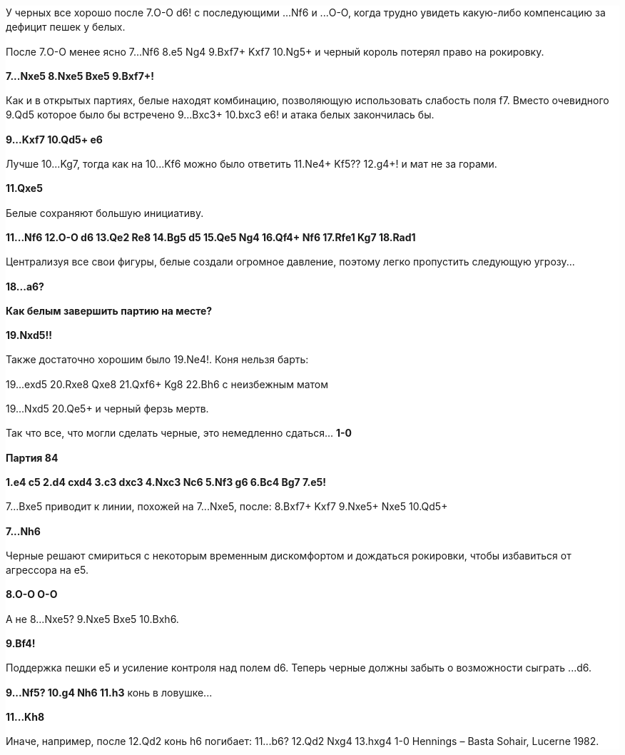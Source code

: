 У черных все хорошо после 7.O-O d6! с последующими ...Nf6 и ...O-O, когда трудно увидеть какую-либо компенсацию за дефицит пешек у белых.

После 7.O-O менее ясно 7...Nf6 8.e5 Ng4 9.Bxf7+ Kxf7 10.Ng5+ и черный король потерял право на рокировку.

**7...Nxe5 8.Nxe5 Bxe5 9.Bxf7+!**

Как и в открытых партиях, белые находят комбинацию, позволяющую использовать слабость поля f7. Вместо очевидного 9.Qd5 которое было бы встречено 9...Bxc3+ 10.bxc3 e6! и атака белых закончилась бы.

**9...Kxf7 10.Qd5+ e6**

Лучше 10...Kg7, тогда как на 10...Kf6 можно было ответить 11.Ne4+ Kf5?? 12.g4+! и мат не за горами.

**11.Qxe5**

Белые сохраняют большую инициативу.

**11...Nf6 12.O-O d6 13.Qe2 Re8 14.Bg5 d5 15.Qe5 Ng4 16.Qf4+ Nf6 17.Rfe1 Kg7 18.Rad1**

Централизуя все свои фигуры, белые создали огромное давление, поэтому легко пропустить следующую угрозу...

**18...a6?**

**Как белым завершить партию на месте?**

**19.Nxd5!!**

Также достаточно хорошим было 19.Ne4!. Коня нельзя барть:<level/>

19...exd5 20.Rxe8 Qxe8 21.Qxf6+ Kg8 22.Bh6 с неизбежным матом

19...Nxd5 20.Qe5+ и черный ферзь мертв.

Так что все, что могли сделать черные, это немедленно сдаться... **1-0**

**Партия 84**

**1.e4 c5 2.d4 cxd4 3.c3 dxc3 4.Nxc3 Nc6 5.Nf3 g6 6.Bc4 Bg7 7.e5!**

7...Bxe5 приводит к линии, похожей на 7...Nxe5, после: 8.Bxf7+ Kxf7 9.Nxe5+ Nxe5 10.Qd5+<level start="7...Nxe5"/>

**7...Nh6**

Черные решают смириться с некоторым временным дискомфортом и дождаться рокировки, чтобы избавиться от агрессора на e5.

**8.O-O O-O**

А не 8...Nxe5? 9.Nxe5 Bxe5 10.Bxh6.

**9.Bf4!**

Поддержка пешки e5 и усиление контроля над полем d6. Теперь черные должны забыть о возможности сыграть ...d6.

**9...Nf5? 10.g4 Nh6 11.h3** конь в ловушке...

**11...Kh8**

Иначе, например, после 12.Qd2 конь h6 погибает: 11...b6? 12.Qd2 Nxg4 13.hxg4 1-0 Hennings – Basta Sohair, Lucerne 1982.<addx start="12.Qd2"/>
